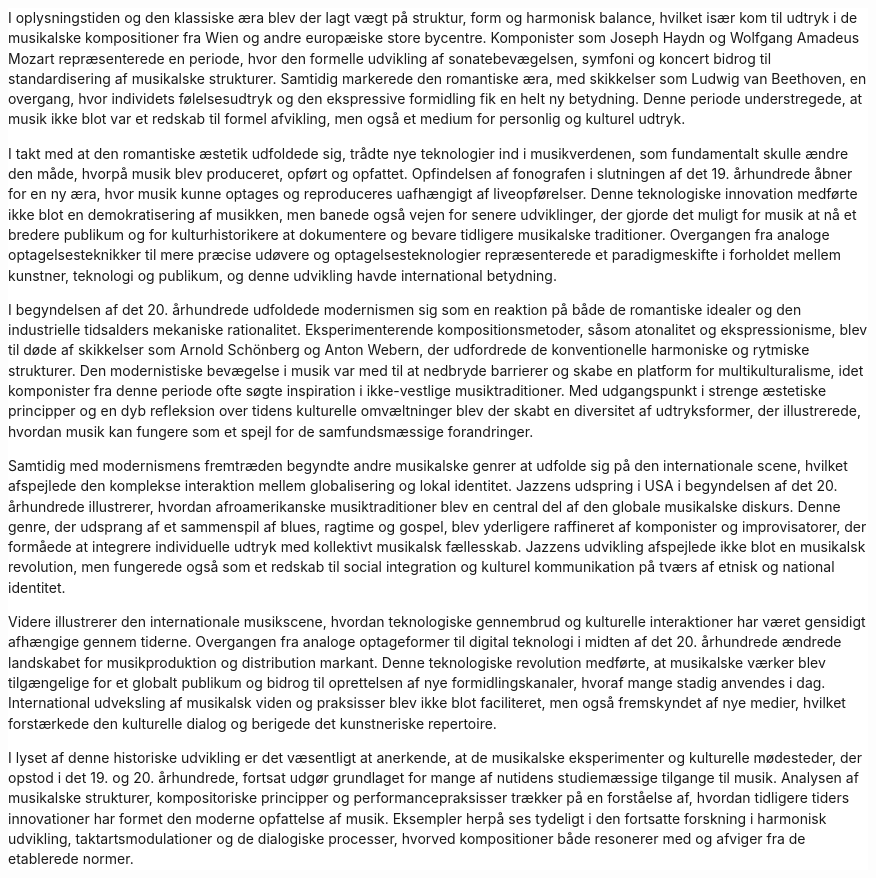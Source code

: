 I oplysningstiden og den klassiske æra blev der lagt vægt på struktur, form og harmonisk balance, hvilket især kom til udtryk i de musikalske kompositioner fra Wien og andre europæiske store bycentre. Komponister som Joseph Haydn og Wolfgang Amadeus Mozart repræsenterede en periode, hvor den formelle udvikling af sonatebevægelsen, symfoni og koncert bidrog til standardisering af musikalske strukturer. Samtidig markerede den romantiske æra, med skikkelser som Ludwig van Beethoven, en overgang, hvor individets følelsesudtryk og den ekspressive formidling fik en helt ny betydning. Denne periode understregede, at musik ikke blot var et redskab til formel afvikling, men også et medium for personlig og kulturel udtryk.

I takt med at den romantiske æstetik udfoldede sig, trådte nye teknologier ind i musikverdenen, som fundamentalt skulle ændre den måde, hvorpå musik blev produceret, opført og opfattet. Opfindelsen af fonografen i slutningen af det 19. århundrede åbner for en ny æra, hvor musik kunne optages og reproduceres uafhængigt af liveopførelser. Denne teknologiske innovation medførte ikke blot en demokratisering af musikken, men banede også vejen for senere udviklinger, der gjorde det muligt for musik at nå et bredere publikum og for kulturhistorikere at dokumentere og bevare tidligere musikalske traditioner. Overgangen fra analoge optagelsesteknikker til mere præcise udøvere og optagelsesteknologier repræsenterede et paradigmeskifte i forholdet mellem kunstner, teknologi og publikum, og denne udvikling havde international betydning.

I begyndelsen af det 20. århundrede udfoldede modernismen sig som en reaktion på både de romantiske idealer og den industrielle tidsalders mekaniske rationalitet. Eksperimenterende kompositionsmetoder, såsom atonalitet og ekspressionisme, blev til døde af skikkelser som Arnold Schönberg og Anton Webern, der udfordrede de konventionelle harmoniske og rytmiske strukturer. Den modernistiske bevægelse i musik var med til at nedbryde barrierer og skabe en platform for multikulturalisme, idet komponister fra denne periode ofte søgte inspiration i ikke-vestlige musiktraditioner. Med udgangspunkt i strenge æstetiske principper og en dyb refleksion over tidens kulturelle omvæltninger blev der skabt en diversitet af udtryksformer, der illustrerede, hvordan musik kan fungere som et spejl for de samfundsmæssige forandringer.

Samtidig med modernismens fremtræden begyndte andre musikalske genrer at udfolde sig på den internationale scene, hvilket afspejlede den komplekse interaktion mellem globalisering og lokal identitet. Jazzens udspring i USA i begyndelsen af det 20. århundrede illustrerer, hvordan afroamerikanske musiktraditioner blev en central del af den globale musikalske diskurs. Denne genre, der udsprang af et sammenspil af blues, ragtime og gospel, blev yderligere raffineret af komponister og improvisatorer, der formåede at integrere individuelle udtryk med kollektivt musikalsk fællesskab. Jazzens udvikling afspejlede ikke blot en musikalsk revolution, men fungerede også som et redskab til social integration og kulturel kommunikation på tværs af etnisk og national identitet.

Videre illustrerer den internationale musikscene, hvordan teknologiske gennembrud og kulturelle interaktioner har været gensidigt afhængige gennem tiderne. Overgangen fra analoge optageformer til digital teknologi i midten af det 20. århundrede ændrede landskabet for musikproduktion og distribution markant. Denne teknologiske revolution medførte, at musikalske værker blev tilgængelige for et globalt publikum og bidrog til oprettelsen af nye formidlingskanaler, hvoraf mange stadig anvendes i dag. International udveksling af musikalsk viden og praksisser blev ikke blot faciliteret, men også fremskyndet af nye medier, hvilket forstærkede den kulturelle dialog og berigede det kunstneriske repertoire.

I lyset af denne historiske udvikling er det væsentligt at anerkende, at de musikalske eksperimenter og kulturelle mødesteder, der opstod i det 19. og 20. århundrede, fortsat udgør grundlaget for mange af nutidens studiemæssige tilgange til musik. Analysen af musikalske strukturer, kompositoriske principper og performancepraksisser trækker på en forståelse af, hvordan tidligere tiders innovationer har formet den moderne opfattelse af musik. Eksempler herpå ses tydeligt i den fortsatte forskning i harmonisk udvikling, taktartsmodulationer og de dialogiske processer, hvorved kompositioner både resonerer med og afviger fra de etablerede normer.
